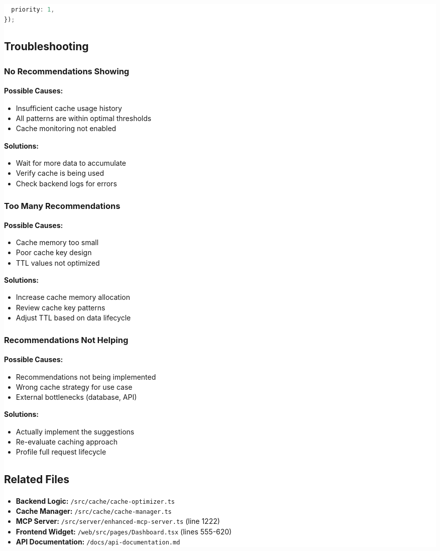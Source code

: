 ```typescript
  priority: 1,
});
```

## Troubleshooting

### No Recommendations Showing

**Possible Causes:**

- Insufficient cache usage history
- All patterns are within optimal thresholds
- Cache monitoring not enabled

**Solutions:**

- Wait for more data to accumulate
- Verify cache is being used
- Check backend logs for errors

### Too Many Recommendations

**Possible Causes:**

- Cache memory too small
- Poor cache key design
- TTL values not optimized

**Solutions:**

- Increase cache memory allocation
- Review cache key patterns
- Adjust TTL based on data lifecycle

### Recommendations Not Helping

**Possible Causes:**

- Recommendations not being implemented
- Wrong cache strategy for use case
- External bottlenecks (database, API)

**Solutions:**

- Actually implement the suggestions
- Re-evaluate caching approach
- Profile full request lifecycle

## Related Files

- **Backend Logic:** `/src/cache/cache-optimizer.ts`
- **Cache Manager:** `/src/cache/cache-manager.ts`
- **MCP Server:** `/src/server/enhanced-mcp-server.ts` (line 1222)
- **Frontend Widget:** `/web/src/pages/Dashboard.tsx` (lines 555-620)
- **API Documentation:** `/docs/api-documentation.md`
